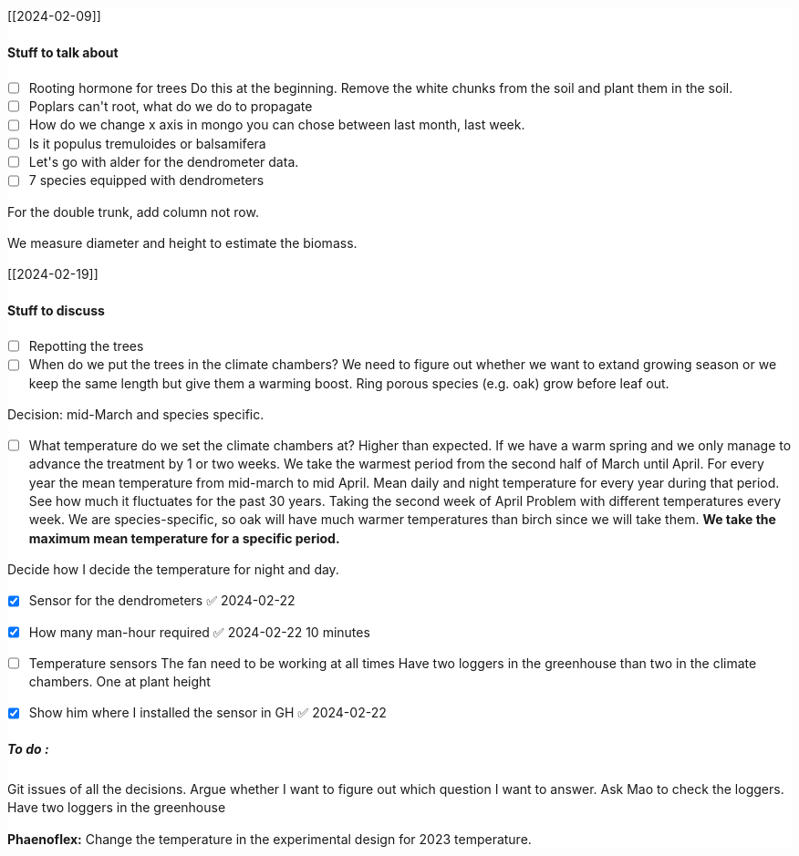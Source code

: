 [[2024-02-09]]
#### Stuff to talk about
- [ ] Rooting hormone for trees
Do this at the beginning. 
Remove the white chunks from the soil and plant them in the soil. 
- [ ] Poplars can't root, what do we do to propagate
- [ ] How do we change x axis in mongo
you can chose between last month, last week.
- [ ] Is it populus tremuloides or balsamifera
- [ ] Let's go with alder for the dendrometer data.
- [ ] 7 species equipped with dendrometers

For the double trunk, add column not row.

We measure diameter and height to estimate the biomass. 

[[2024-02-19]]
#### Stuff to discuss
- [ ] Repotting the trees
- [ ] When do we put the trees in the climate chambers?
We need to figure out whether we want to extand growing season or we keep the same length but give them a warming boost.
Ring porous species (e.g. oak) grow before leaf out. 

Decision: mid-March and species specific.

- [ ] What temperature do we set the climate chambers at?
Higher than expected. If we have a warm spring and we only manage to advance the treatment by 1 or two weeks.
We take the warmest period from the second half of March until April. For every year the mean temperature from mid-march to mid April. Mean daily and night temperature for every year during that period. See how much it fluctuates for the past 30 years. Taking the second week of April 
Problem with different temperatures every week. We are species-specific, so oak will have much warmer temperatures than birch since we will take them.
**We take the maximum mean temperature for a specific period.**

Decide how I decide the temperature for night and day. 
- [x] Sensor for the dendrometers ✅ 2024-02-22
- [x] How many man-hour required ✅ 2024-02-22
10 minutes
- [ ] Temperature sensors
The fan need to be working at all times
Have two loggers in the greenhouse than two in the climate chambers. One at plant height
- [x] Show him where I installed the sensor in GH ✅ 2024-02-22


##### To do :
Git issues of all the decisions. 
Argue whether I want to figure out which question I want to answer. 
Ask Mao to check the loggers. 
Have two loggers in the greenhouse

**Phaenoflex:** 
Change the temperature in the experimental design for 2023 temperature. 
